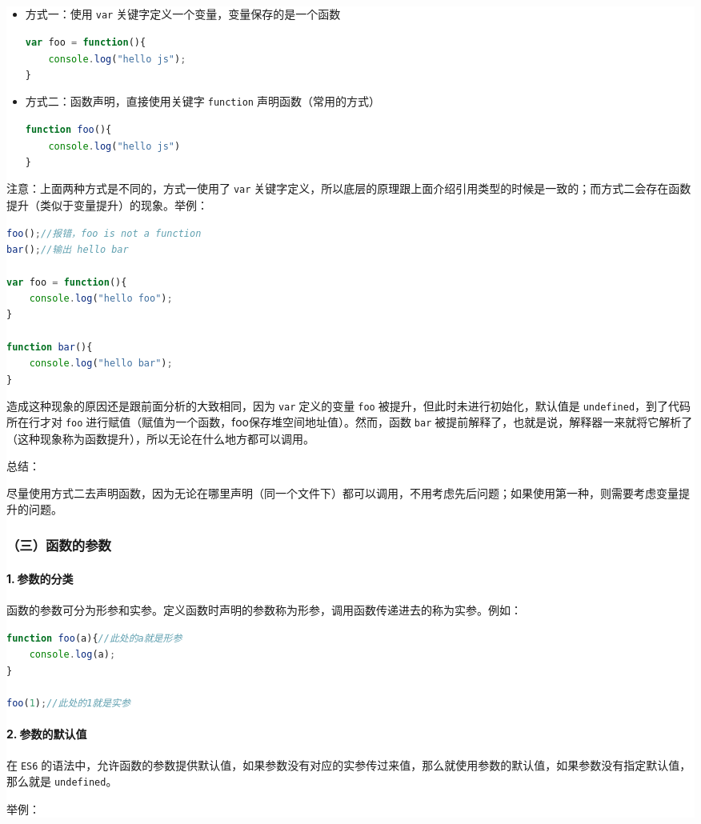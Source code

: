 - 方式一：使用 `var` 关键字定义一个变量，变量保存的是一个函数

  ```js
  var foo = function(){
      console.log("hello js");
  }
  ```

- 方式二：函数声明，直接使用关键字 `function` 声明函数（常用的方式）

  ```js
  function foo(){
      console.log("hello js")
  }
  ```

注意：上面两种方式是不同的，方式一使用了 `var` 关键字定义，所以底层的原理跟上面介绍引用类型的时候是一致的；而方式二会存在函数提升（类似于变量提升）的现象。举例：

```js
foo();//报错，foo is not a function 
bar();//输出 hello bar

var foo = function(){
    console.log("hello foo");
}

function bar(){
    console.log("hello bar");
}
```

造成这种现象的原因还是跟前面分析的大致相同，因为 `var` 定义的变量 `foo` 被提升，但此时未进行初始化，默认值是 `undefined`，到了代码所在行才对 `foo` 进行赋值（赋值为一个函数，foo保存堆空间地址值）。然而，函数 `bar` 被提前解释了，也就是说，解释器一来就将它解析了（这种现象称为函数提升），所以无论在什么地方都可以调用。

总结：

尽量使用方式二去声明函数，因为无论在哪里声明（同一个文件下）都可以调用，不用考虑先后问题；如果使用第一种，则需要考虑变量提升的问题。

### （三）函数的参数

#### 1. 参数的分类

函数的参数可分为形参和实参。定义函数时声明的参数称为形参，调用函数传递进去的称为实参。例如：

```js
function foo(a){//此处的a就是形参
    console.log(a);
}

foo(1);//此处的1就是实参
```

#### 2. 参数的默认值

在 `ES6` 的语法中，允许函数的参数提供默认值，如果参数没有对应的实参传过来值，那么就使用参数的默认值，如果参数没有指定默认值，那么就是 `undefined`。

举例：
